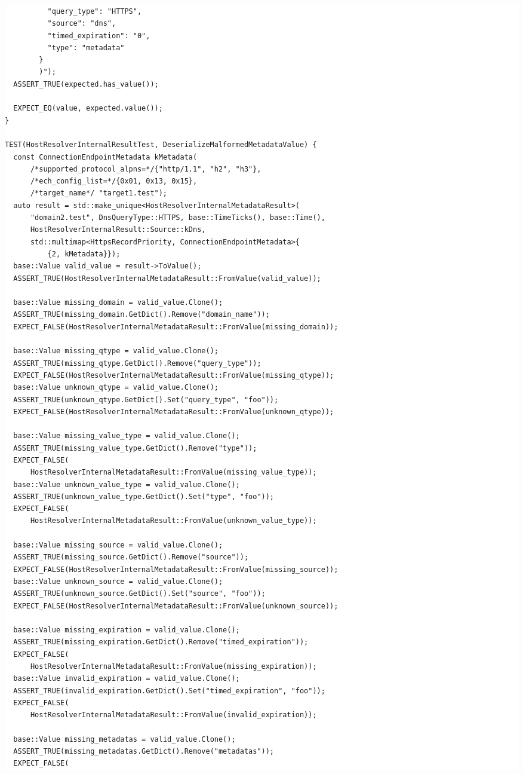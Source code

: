 ```
          "query_type": "HTTPS",
          "source": "dns",
          "timed_expiration": "0",
          "type": "metadata"
        }
        )");
  ASSERT_TRUE(expected.has_value());

  EXPECT_EQ(value, expected.value());
}

TEST(HostResolverInternalResultTest, DeserializeMalformedMetadataValue) {
  const ConnectionEndpointMetadata kMetadata(
      /*supported_protocol_alpns=*/{"http/1.1", "h2", "h3"},
      /*ech_config_list=*/{0x01, 0x13, 0x15},
      /*target_name*/ "target1.test");
  auto result = std::make_unique<HostResolverInternalMetadataResult>(
      "domain2.test", DnsQueryType::HTTPS, base::TimeTicks(), base::Time(),
      HostResolverInternalResult::Source::kDns,
      std::multimap<HttpsRecordPriority, ConnectionEndpointMetadata>{
          {2, kMetadata}});
  base::Value valid_value = result->ToValue();
  ASSERT_TRUE(HostResolverInternalMetadataResult::FromValue(valid_value));

  base::Value missing_domain = valid_value.Clone();
  ASSERT_TRUE(missing_domain.GetDict().Remove("domain_name"));
  EXPECT_FALSE(HostResolverInternalMetadataResult::FromValue(missing_domain));

  base::Value missing_qtype = valid_value.Clone();
  ASSERT_TRUE(missing_qtype.GetDict().Remove("query_type"));
  EXPECT_FALSE(HostResolverInternalMetadataResult::FromValue(missing_qtype));
  base::Value unknown_qtype = valid_value.Clone();
  ASSERT_TRUE(unknown_qtype.GetDict().Set("query_type", "foo"));
  EXPECT_FALSE(HostResolverInternalMetadataResult::FromValue(unknown_qtype));

  base::Value missing_value_type = valid_value.Clone();
  ASSERT_TRUE(missing_value_type.GetDict().Remove("type"));
  EXPECT_FALSE(
      HostResolverInternalMetadataResult::FromValue(missing_value_type));
  base::Value unknown_value_type = valid_value.Clone();
  ASSERT_TRUE(unknown_value_type.GetDict().Set("type", "foo"));
  EXPECT_FALSE(
      HostResolverInternalMetadataResult::FromValue(unknown_value_type));

  base::Value missing_source = valid_value.Clone();
  ASSERT_TRUE(missing_source.GetDict().Remove("source"));
  EXPECT_FALSE(HostResolverInternalMetadataResult::FromValue(missing_source));
  base::Value unknown_source = valid_value.Clone();
  ASSERT_TRUE(unknown_source.GetDict().Set("source", "foo"));
  EXPECT_FALSE(HostResolverInternalMetadataResult::FromValue(unknown_source));

  base::Value missing_expiration = valid_value.Clone();
  ASSERT_TRUE(missing_expiration.GetDict().Remove("timed_expiration"));
  EXPECT_FALSE(
      HostResolverInternalMetadataResult::FromValue(missing_expiration));
  base::Value invalid_expiration = valid_value.Clone();
  ASSERT_TRUE(invalid_expiration.GetDict().Set("timed_expiration", "foo"));
  EXPECT_FALSE(
      HostResolverInternalMetadataResult::FromValue(invalid_expiration));

  base::Value missing_metadatas = valid_value.Clone();
  ASSERT_TRUE(missing_metadatas.GetDict().Remove("metadatas"));
  EXPECT_FALSE(
```